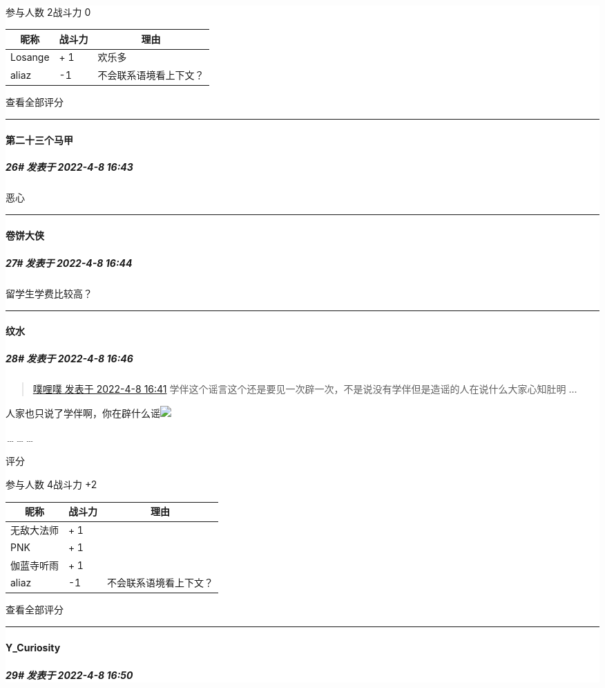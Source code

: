  参与人数 2战斗力 0

|昵称|战斗力|理由|
|----|---|---|
| Losange| + 1|欢乐多|
| aliaz|-1|不会联系语境看上下文？|

查看全部评分

*****

####  第二十三个马甲  
##### 26#       发表于 2022-4-8 16:43

恶心

*****

####  卷饼大侠  
##### 27#       发表于 2022-4-8 16:44

留学生学费比较高？

*****

####  纹水  
##### 28#       发表于 2022-4-8 16:46

<blockquote><a href="httphttps://bbs.saraba1st.com/2b/forum.php?mod=redirect&amp;goto=findpost&amp;pid=55364482&amp;ptid=2063121" target="_blank">噗哩噗 发表于 2022-4-8 16:41</a>
学伴这个谣言这个还是要见一次辟一次，不是说没有学伴但是造谣的人在说什么大家心知肚明 ...</blockquote>
人家也只说了学伴啊，你在辟什么谣<img src="https://static.saraba1st.com/image/smiley/face2017/204.png" referrerpolicy="no-referrer">

﹍﹍﹍

评分

 参与人数 4战斗力 +2

|昵称|战斗力|理由|
|----|---|---|
| 无敌大法师| + 1||
| PNK| + 1||
| 伽蓝寺听雨| + 1||
| aliaz|-1|不会联系语境看上下文？|

查看全部评分

*****

####  Y_Curiosity  
##### 29#       发表于 2022-4-8 16:50
